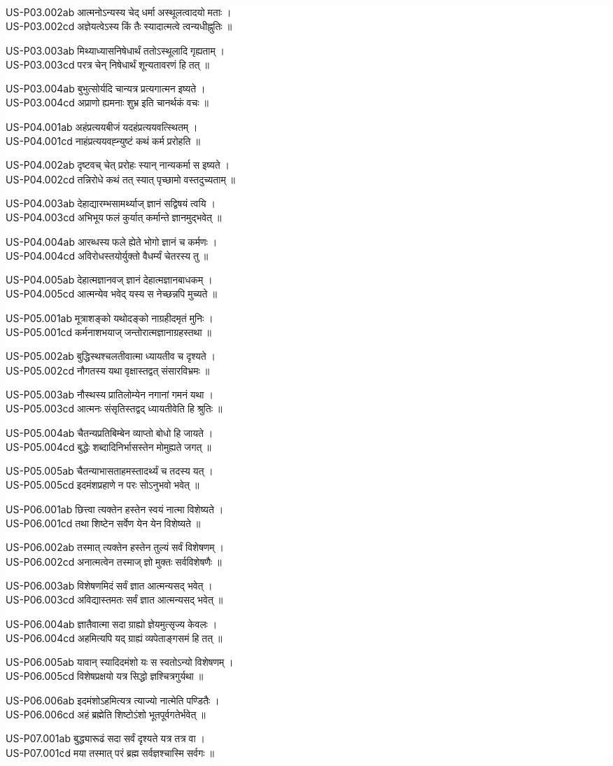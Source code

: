 US-P03.002ab   आत्मनोऽन्यस्य चेद् धर्मा अस्थूलत्वादयो मताः ।  
US-P03.002cd   अज्ञेयत्वेऽस्य किं तैः स्यादात्मत्वे त्वन्यधीह्नुतिः ॥  
  
US-P03.003ab   मिथ्याध्यासनिषेधार्थं ततोऽस्थूलादि गृह्यताम् ।  
US-P03.003cd   परत्र चेन् निषेधार्थं शून्यतावरणं हि तत् ॥  
  
US-P03.004ab   बुभुत्सोर्यदि चान्यत्र प्रत्यगात्मन इष्यते ।  
US-P03.004cd   अप्राणो ह्यमनाः शुभ्र इति चानर्थकं वचः ॥  
  
US-P04.001ab   अहंप्रत्ययबीजं यदहंप्रत्ययवत्स्थितम् ।  
US-P04.001cd   नाहंप्रत्ययवह्न्युष्टं कथं कर्म प्ररोहति ॥  
  
US-P04.002ab   दृष्टवच् चेत् प्ररोहः स्यान् नान्यकर्मा स इष्यते ।  
US-P04.002cd   तन्निरोधे कथं तत् स्यात् पृच्छामो वस्तदुच्यताम् ॥  
  
US-P04.003ab   देहाद्यारम्भसामर्थ्याज् ज्ञानं सद्विषयं त्वयि ।  
US-P04.003cd   अभिभूय फलं कुर्यात् कर्मान्ते ज्ञानमुद्भवेत् ॥  
  
US-P04.004ab   आरब्धस्य फले ह्येते भोगो ज्ञानं च कर्मणः ।  
US-P04.004cd   अविरोधस्तयोर्युक्तो वैधर्म्यं चेतरस्य तु ॥  
  
US-P04.005ab   देहात्मज्ञानवज् ज्ञानं देहात्मज्ञानबाधकम् ।  
US-P04.005cd   आत्मन्येव भवेद् यस्य स नेच्छन्नपि मुच्यते ॥  
  
US-P05.001ab   मूत्राशङ्को यथोदङ्को नाग्रहीदमृतं मुनिः ।  
US-P05.001cd   कर्मनाशभयाज् जन्तोरात्मज्ञानाग्रहस्तथा ॥  
  
US-P05.002ab   बुद्धिस्थश्चलतीवात्मा ध्यायतीव च दृश्यते ।  
US-P05.002cd   नौगतस्य यथा वृक्षास्तद्वत् संसारविभ्रमः ॥  
  
US-P05.003ab   नौस्थस्य प्रातिलोम्येन नगानां गमनं यथा ।  
US-P05.003cd   आत्मनः संसृतिस्तद्वद् ध्यायतीवेति हि श्रुतिः ॥  
  
US-P05.004ab   चैतन्यप्रतिबिम्बेन व्याप्तो बोधो हि जायते ।  
US-P05.004cd   बुद्धेः शब्दादिनिर्भासस्तेन मोमुह्यते जगत् ॥  
  
US-P05.005ab   चैतन्याभासताहमस्तादर्थ्यं च तदस्य यत् ।  
US-P05.005cd   इदमंशप्रहाणे न परः सोऽनुभवो भवेत् ॥  
  
US-P06.001ab   छित्त्वा त्यक्तेन हस्तेन स्वयं नात्मा विशेष्यते ।  
US-P06.001cd   तथा शिष्टेन सर्वेण येन येन विशेष्यते ॥  
  
US-P06.002ab   तस्मात् त्यक्तेन हस्तेन तुल्यं सर्वं विशेषणम् ।  
US-P06.002cd   अनात्मत्वेन तस्माज् ज्ञो मुक्तः सर्वविशेषणैः ॥  
  
US-P06.003ab   विशेषणमिदं सर्वं ज्ञात आत्मन्यसद् भवेत् ।  
US-P06.003cd   अविद्यास्तमतः सर्वं ज्ञात आत्मन्यसद् भवेत् ॥  
  
US-P06.004ab   ज्ञातैवात्मा सदा ग्राह्यो ज्ञेयमुत्सृज्य केवलः ।  
US-P06.004cd   अहमित्यपि यद् ग्राह्यं व्यपेताङ्गसमं हि तत् ॥  
  
US-P06.005ab   यावान् स्यादिदमंशो यः स स्वतोऽन्यो विशेषणम् ।  
US-P06.005cd   विशेषप्रक्षयो यत्र सिद्धो ज्ञश्चित्रगुर्यथा ॥  
  
US-P06.006ab   इदमंशोऽहमित्यत्र त्याज्यो नात्मेति पण्डितैः ।  
US-P06.006cd   अहं ब्रह्मेति शिष्टोऽंशो भूतपूर्वगतेर्भवेत् ॥  
  
US-P07.001ab   बुद्ध्यारूढं सदा सर्वं दृश्यते यत्र तत्र वा ।  
US-P07.001cd   मया तस्मात् परं ब्रह्म सर्वज्ञश्चास्मि सर्वगः ॥  
  